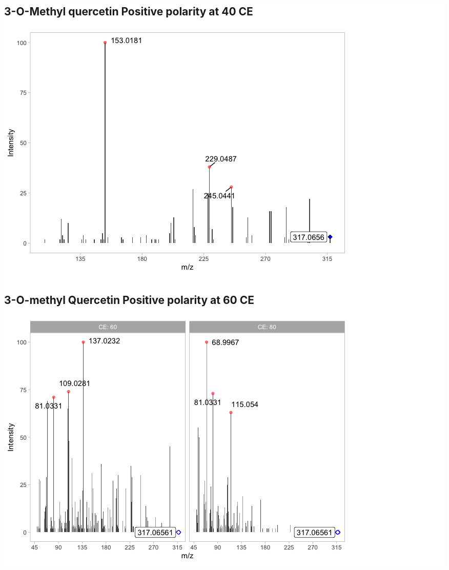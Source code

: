 ## 3-O-Methyl quercetin Positive polarity at 40 CE

![](spectra_visualizer_ignore_files/figure-gfm/unnamed-chunk-5-16.png)

## 3-O-methyl Quercetin Positive polarity at 60 CE

![](spectra_visualizer_ignore_files/figure-gfm/unnamed-chunk-5-17.png)
